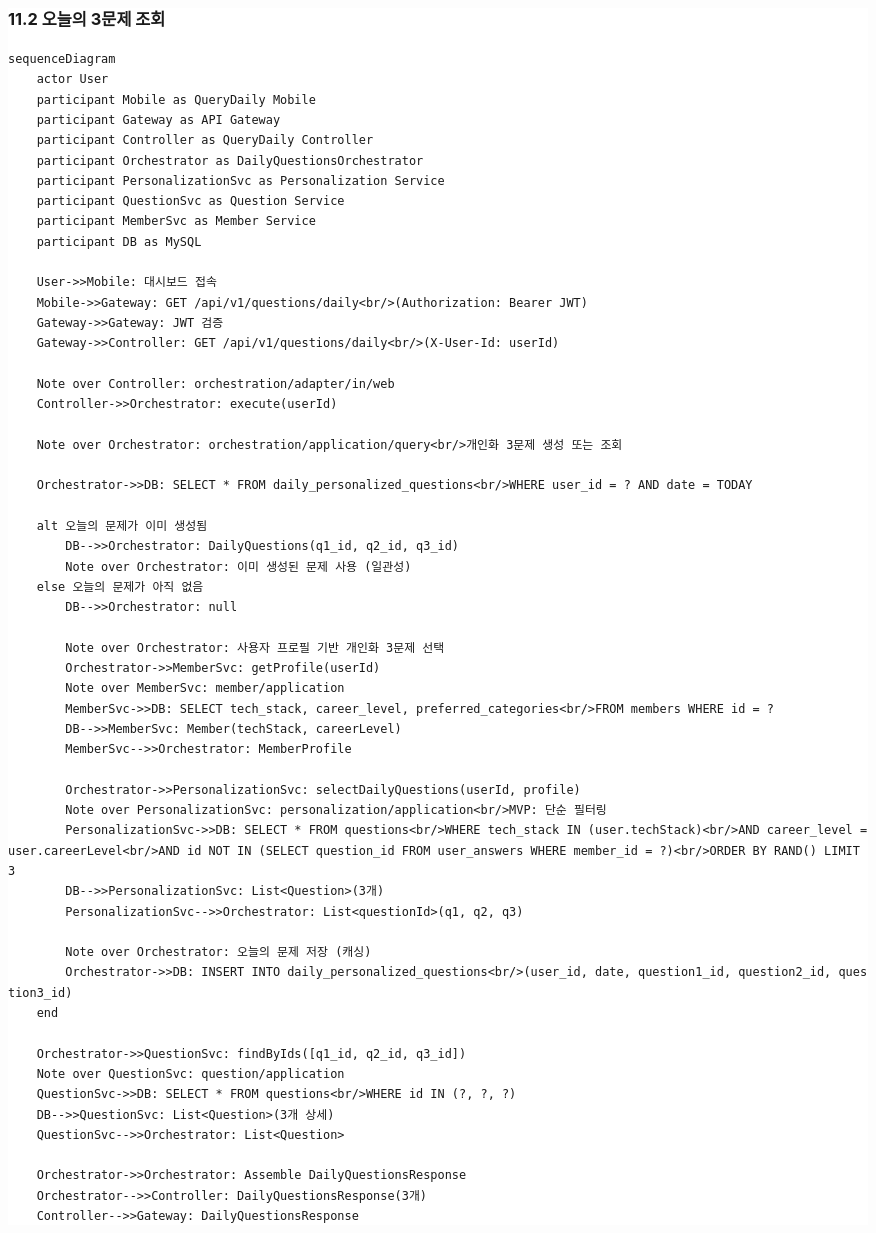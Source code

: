 ### 11.2 오늘의 3문제 조회

```mermaid
sequenceDiagram
    actor User
    participant Mobile as QueryDaily Mobile
    participant Gateway as API Gateway
    participant Controller as QueryDaily Controller
    participant Orchestrator as DailyQuestionsOrchestrator
    participant PersonalizationSvc as Personalization Service
    participant QuestionSvc as Question Service
    participant MemberSvc as Member Service
    participant DB as MySQL

    User->>Mobile: 대시보드 접속
    Mobile->>Gateway: GET /api/v1/questions/daily<br/>(Authorization: Bearer JWT)
    Gateway->>Gateway: JWT 검증
    Gateway->>Controller: GET /api/v1/questions/daily<br/>(X-User-Id: userId)

    Note over Controller: orchestration/adapter/in/web
    Controller->>Orchestrator: execute(userId)

    Note over Orchestrator: orchestration/application/query<br/>개인화 3문제 생성 또는 조회

    Orchestrator->>DB: SELECT * FROM daily_personalized_questions<br/>WHERE user_id = ? AND date = TODAY

    alt 오늘의 문제가 이미 생성됨
        DB-->>Orchestrator: DailyQuestions(q1_id, q2_id, q3_id)
        Note over Orchestrator: 이미 생성된 문제 사용 (일관성)
    else 오늘의 문제가 아직 없음
        DB-->>Orchestrator: null

        Note over Orchestrator: 사용자 프로필 기반 개인화 3문제 선택
        Orchestrator->>MemberSvc: getProfile(userId)
        Note over MemberSvc: member/application
        MemberSvc->>DB: SELECT tech_stack, career_level, preferred_categories<br/>FROM members WHERE id = ?
        DB-->>MemberSvc: Member(techStack, careerLevel)
        MemberSvc-->>Orchestrator: MemberProfile

        Orchestrator->>PersonalizationSvc: selectDailyQuestions(userId, profile)
        Note over PersonalizationSvc: personalization/application<br/>MVP: 단순 필터링
        PersonalizationSvc->>DB: SELECT * FROM questions<br/>WHERE tech_stack IN (user.techStack)<br/>AND career_level = user.careerLevel<br/>AND id NOT IN (SELECT question_id FROM user_answers WHERE member_id = ?)<br/>ORDER BY RAND() LIMIT 3
        DB-->>PersonalizationSvc: List<Question>(3개)
        PersonalizationSvc-->>Orchestrator: List<questionId>(q1, q2, q3)

        Note over Orchestrator: 오늘의 문제 저장 (캐싱)
        Orchestrator->>DB: INSERT INTO daily_personalized_questions<br/>(user_id, date, question1_id, question2_id, question3_id)
    end

    Orchestrator->>QuestionSvc: findByIds([q1_id, q2_id, q3_id])
    Note over QuestionSvc: question/application
    QuestionSvc->>DB: SELECT * FROM questions<br/>WHERE id IN (?, ?, ?)
    DB-->>QuestionSvc: List<Question>(3개 상세)
    QuestionSvc-->>Orchestrator: List<Question>

    Orchestrator->>Orchestrator: Assemble DailyQuestionsResponse
    Orchestrator-->>Controller: DailyQuestionsResponse(3개)
    Controller-->>Gateway: DailyQuestionsResponse
```